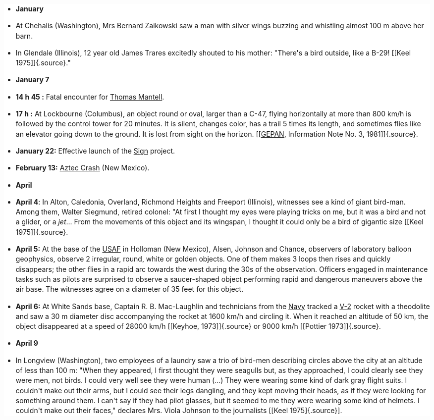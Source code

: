 ﻿- **January**

-   At Chehalis (Washington), Mrs Bernard Zaikowski saw a man with silver wings buzzing and whistling almost 100 m above her barn.

-   In Glendale (Illinois), 12 year old James Trares excitedly shouted to his mother: "There's a bird outside, like a B-29! [\[Keel 1975\]]{.source}."

-   **January 7**

-   **14 h 45 :** Fatal encounter for [Thomas Mantell](MantellThomas.html).

-   **17 h :** At Lockbourne (Columbus), an object round or oval, larger than a C-47, flying horizontally at more than 800 km/h is followed by the control tower for 20 minutes. It is silent, changes color, has a trail 5 times its length, and sometimes flies like an elevator going down to the ground. It is lost from sight on the horizon. [[[GEPAN](GEPAN.html), Information Note No. 3, 1981]]{.source}.

-   **January 22:** Effective launch of the [Sign](Sign.html) project.

-   **February 13:** [Aztec Crash](Aztec.html) (New Mexico).

- **April**

-   **April 4**: In Alton, Caledonia, Overland, Richmond Heights and
    Freeport (Illinois), witnesses see a kind of giant bird-man. Among
    them, Walter Siegmund, retired colonel: "At first I thought my eyes
    were playing tricks on me, but it was a bird and not a glider, or a
    *jet*\... From the movements of this object and its wingspan, I
    thought it could only be a bird of gigantic size [\[Keel 1975\]]{.source}.

-   **April 5:** At the base of the [USAF](USAF.html) in Holloman
    (New Mexico), Alsen, Johnson and Chance, observers of laboratory
    balloon geophysics, observe 2 irregular, round, white or golden
    objects. One of them makes 3 loops then rises and quickly
    disappears; the other flies in a rapid arc towards the west
    during the 30s of the observation. Officers engaged in
    maintenance tasks such as pilots are surprised to observe a
    saucer-shaped object performing rapid and dangerous maneuvers
    above the air base. The witnesses agree on a diameter of 35
    feet for this object.

-   **April 6:** At White Sands base, Captain R. B. Mac-Laughlin and technicians from the [Navy](USNavy.html) tracked a [V-2](V2.html) rocket with a theodolite and saw a 30 m diameter disc accompanying the rocket at 1600 km/h and circling it. When it reached an altitude of 50 km, the object disappeared at a speed of 28000 km/h [\[Keyhoe, 1973\]]{.source} or 9000 km/h [\[Pottier 1973\]]{.source}.


-   **April 9**

- In Longview (Washington), two employees of a laundry saw a trio of bird-men describing circles above the city at an altitude of less than 100 m: "When they appeared, I first thought they were seagulls but, as they approached, I could clearly see they were men, not birds. I could very well see they were human (...) They were wearing some kind of dark gray flight suits. I couldn't make out their arms, but I could see their legs dangling, and they kept moving their heads, as if they were looking for something around them. I can't say if they had pilot glasses, but it seemed to me they were wearing some kind of helmets. I couldn't make out their faces," declares Mrs. Viola Johnson to the journalists [[Keel 1975]{.source}].
